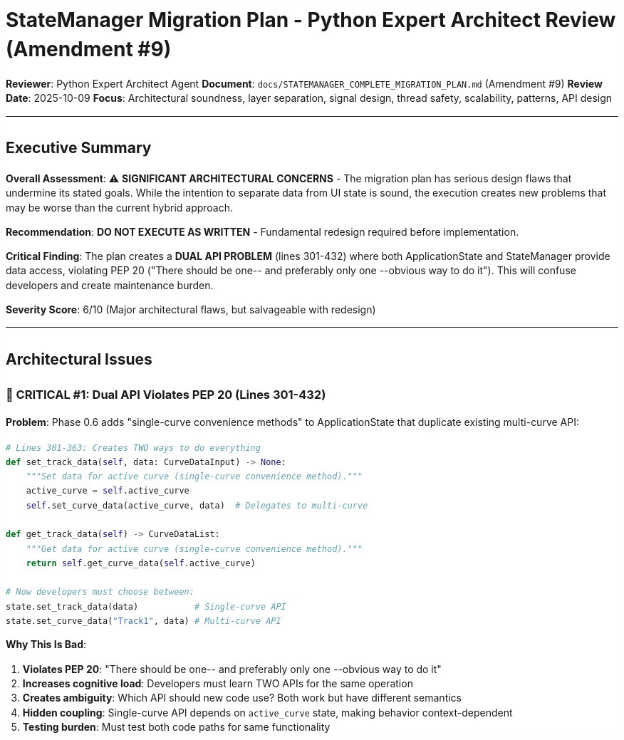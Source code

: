 # StateManager Migration Plan - Python Expert Architect Review (Amendment #9)

**Reviewer**: Python Expert Architect Agent
**Document**: `docs/STATEMANAGER_COMPLETE_MIGRATION_PLAN.md` (Amendment #9)
**Review Date**: 2025-10-09
**Focus**: Architectural soundness, layer separation, signal design, thread safety, scalability, patterns, API design

---

## Executive Summary

**Overall Assessment**: ⚠️ **SIGNIFICANT ARCHITECTURAL CONCERNS** - The migration plan has serious design flaws that undermine its stated goals. While the intention to separate data from UI state is sound, the execution creates new problems that may be worse than the current hybrid approach.

**Recommendation**: **DO NOT EXECUTE AS WRITTEN** - Fundamental redesign required before implementation.

**Critical Finding**: The plan creates a **DUAL API PROBLEM** (lines 301-432) where both ApplicationState and StateManager provide data access, violating PEP 20 ("There should be one-- and preferably only one --obvious way to do it"). This will confuse developers and create maintenance burden.

**Severity Score**: 6/10 (Major architectural flaws, but salvageable with redesign)

---

## Architectural Issues

### 🔴 CRITICAL #1: Dual API Violates PEP 20 (Lines 301-432)

**Problem**: Phase 0.6 adds "single-curve convenience methods" to ApplicationState that duplicate existing multi-curve API:

```python
# Lines 301-363: Creates TWO ways to do everything
def set_track_data(self, data: CurveDataInput) -> None:
    """Set data for active curve (single-curve convenience method)."""
    active_curve = self.active_curve
    self.set_curve_data(active_curve, data)  # Delegates to multi-curve

def get_track_data(self) -> CurveDataList:
    """Get data for active curve (single-curve convenience method)."""
    return self.get_curve_data(self.active_curve)

# Now developers must choose between:
state.set_track_data(data)           # Single-curve API
state.set_curve_data("Track1", data) # Multi-curve API
```

**Why This Is Bad**:
1. **Violates PEP 20**: "There should be one-- and preferably only one --obvious way to do it"
2. **Increases cognitive load**: Developers must learn TWO APIs for the same operation
3. **Creates ambiguity**: Which API should new code use? Both work but have different semantics
4. **Hidden coupling**: Single-curve API depends on `active_curve` state, making behavior context-dependent
5. **Testing burden**: Must test both code paths for same functionality
